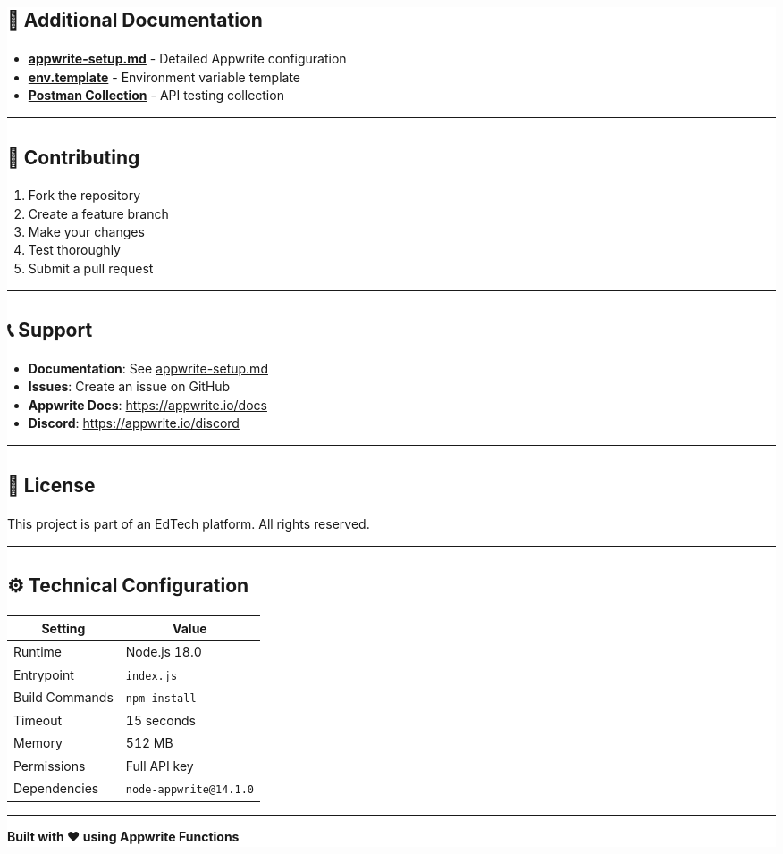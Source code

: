 
## 📝 Additional Documentation

- **[appwrite-setup.md](./appwrite-setup.md)** - Detailed Appwrite configuration
- **[env.template](./env.template)** - Environment variable template
- **[Postman Collection](./edtech-api.postman_collection.json)** - API testing collection

---

## 🤝 Contributing

1. Fork the repository
2. Create a feature branch
3. Make your changes
4. Test thoroughly
5. Submit a pull request

---

## 📞 Support

- **Documentation**: See [appwrite-setup.md](./appwrite-setup.md)
- **Issues**: Create an issue on GitHub
- **Appwrite Docs**: https://appwrite.io/docs
- **Discord**: https://appwrite.io/discord

---

## 📄 License

This project is part of an EdTech platform. All rights reserved.

---

## ⚙️ Technical Configuration

| Setting           | Value         |
| ----------------- | ------------- |
| Runtime           | Node.js 18.0  |
| Entrypoint        | `index.js`    |
| Build Commands    | `npm install` |
| Timeout           | 15 seconds    |
| Memory            | 512 MB        |
| Permissions       | Full API key  |
| Dependencies      | `node-appwrite@14.1.0` |

---

**Built with ❤️ using Appwrite Functions**
